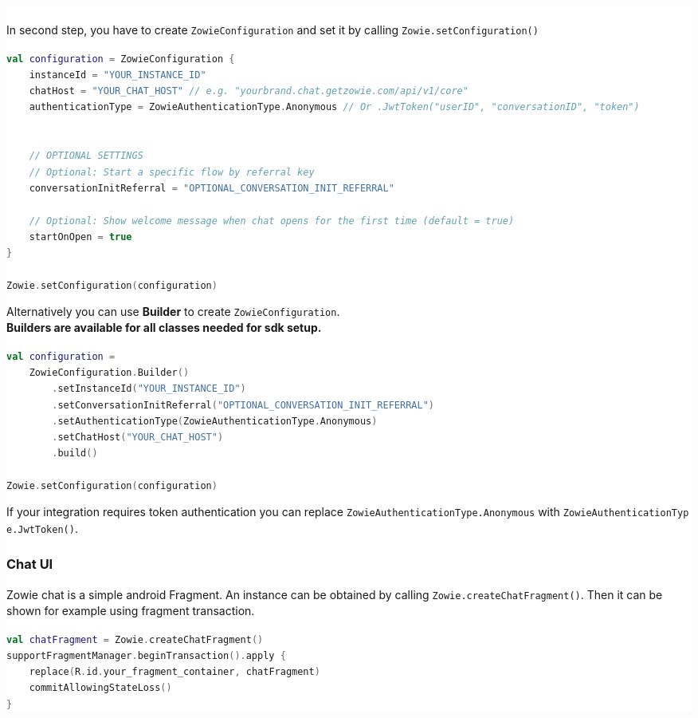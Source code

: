 \
In second step, you have to create `ZowieConfiguration` and set it by
calling `Zowie.setConfiguration()`

```kotlin
val configuration = ZowieConfiguration {
    instanceId = "YOUR_INSTANCE_ID"
    chatHost = "YOUR_CHAT_HOST" // e.g. "yourbrand.chat.getzowie.com/api/v1/core"
    authenticationType = ZowieAuthenticationType.Anonymous // Or .JwtToken("userID", "conversationID", "token")


    // OPTIONAL SETTINGS
    // Optional: Start a specific flow by referral key
    conversationInitReferral = "OPTIONAL_CONVERSATION_INIT_REFERRAL"

    // Optional: Show welcome message when chat opens for the first time (default = true)
    startOnOpen = true
}

Zowie.setConfiguration(configuration)
```


Alternatively you can use **Builder** to create `ZowieConfiguration`.\
**Builders are available for all classes needed for sdk setup.**

```kotlin
val configuration =
    ZowieConfiguration.Builder()
        .setInstanceId("YOUR_INSTANCE_ID")
        .setConversationInitReferral("OPTIONAL_CONVERSATION_INIT_REFERRAL")
        .setAuthenticationType(ZowieAuthenticationType.Anonymous)
        .setChatHost("YOUR_CHAT_HOST")
        .build()

Zowie.setConfiguration(configuration)
```

If your integration requires token authentication you can
replace `ZowieAuthenticationType.Anonymous` with `ZowieAuthenticationType.JwtToken()`.

### Chat UI

Zowie chat is a simple android Fragment.
An instance can be obtained by calling `Zowie.createChatFragment()`.
Then it can be shown for example using fragment transaction.

```kotlin
val chatFragment = Zowie.createChatFragment()
supportFragmentManager.beginTransaction().apply {
    replace(R.id.your_fragment_container, chatFragment)
    commitAllowingStateLoss()
}
```
